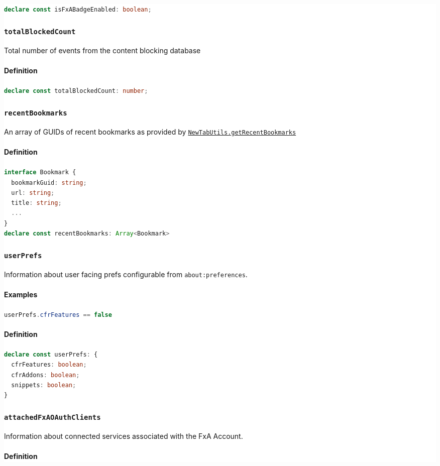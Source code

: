```ts
declare const isFxABadgeEnabled: boolean;
```

### `totalBlockedCount`

Total number of events from the content blocking database

#### Definition

```ts
declare const totalBlockedCount: number;
```

### `recentBookmarks`

An array of GUIDs of recent bookmarks as provided by [`NewTabUtils.getRecentBookmarks`](https://searchfox.org/mozilla-central/rev/e0b0c38ee83f99d3cf868bad525ace4a395039f1/toolkit/modules/NewTabUtils.jsm#1087)

#### Definition

```ts
interface Bookmark {
  bookmarkGuid: string;
  url: string;
  title: string;
  ...
}
declare const recentBookmarks: Array<Bookmark>
```

### `userPrefs`

Information about user facing prefs configurable from `about:preferences`.

#### Examples
```java
userPrefs.cfrFeatures == false
```

#### Definition

```ts
declare const userPrefs: {
  cfrFeatures: boolean;
  cfrAddons: boolean;
  snippets: boolean;
}
```

### `attachedFxAOAuthClients`

Information about connected services associated with the FxA Account.

#### Definition
